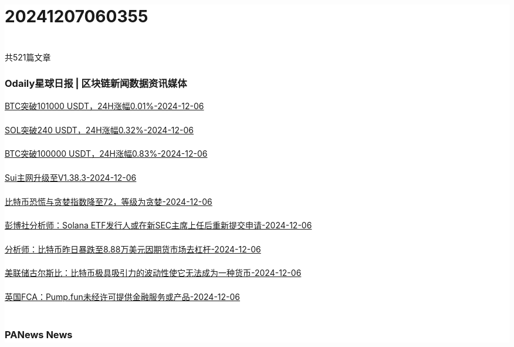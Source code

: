 <h1>20241207060355</h1><br/>共521篇文章


###  Odaily星球日报 | 区块链新闻数据资讯媒体

<a target=_blank rel=nofollow href="https://www.odaily.news/newsflash/405730" >BTC突破101000 USDT，24H涨幅0.01%-2024-12-06</a><br/><br/><a target=_blank rel=nofollow href="https://www.odaily.news/newsflash/405729" >SOL突破240 USDT，24H涨幅0.32%-2024-12-06</a><br/><br/><a target=_blank rel=nofollow href="https://www.odaily.news/newsflash/405728" >BTC突破100000 USDT，24H涨幅0.83%-2024-12-06</a><br/><br/><a target=_blank rel=nofollow href="https://www.odaily.news/newsflash/405727" >Sui主网升级至V1.38.3-2024-12-06</a><br/><br/><a target=_blank rel=nofollow href="https://www.odaily.news/newsflash/405725" >比特币恐慌与贪婪指数降至72，等级为贪婪-2024-12-06</a><br/><br/><a target=_blank rel=nofollow href="https://www.odaily.news/newsflash/405724" >彭博社分析师：Solana ETF发行人或在新SEC主席上任后重新提交申请-2024-12-06</a><br/><br/><a target=_blank rel=nofollow href="https://www.odaily.news/newsflash/405723" >分析师：比特币昨日暴跌至8.88万美元因期货市场去杠杆-2024-12-06</a><br/><br/><a target=_blank rel=nofollow href="https://www.odaily.news/newsflash/405722" >美联储古尔斯比：比特币极具吸引力的波动性使它无法成为一种货币-2024-12-06</a><br/><br/><a target=_blank rel=nofollow href="https://www.odaily.news/newsflash/405721" >英国FCA：Pump.fun未经许可提供金融服务或产品-2024-12-06</a><br/><br/>





###  PANews News
